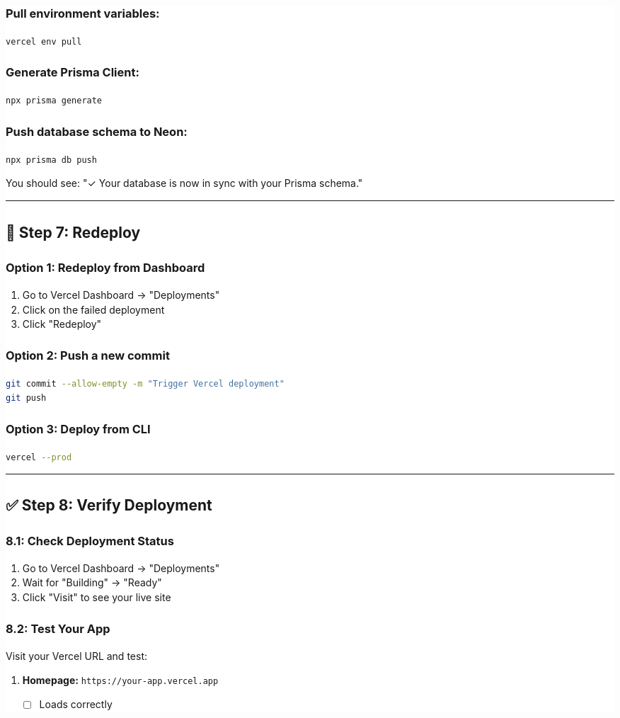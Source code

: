 ### Pull environment variables:
```bash
vercel env pull
```

### Generate Prisma Client:
```bash
npx prisma generate
```

### Push database schema to Neon:
```bash
npx prisma db push
```

You should see: "✓ Your database is now in sync with your Prisma schema."

---

## 🚀 Step 7: Redeploy

### Option 1: Redeploy from Dashboard
1. Go to Vercel Dashboard → "Deployments"
2. Click on the failed deployment
3. Click "Redeploy"

### Option 2: Push a new commit
```bash
git commit --allow-empty -m "Trigger Vercel deployment"
git push
```

### Option 3: Deploy from CLI
```bash
vercel --prod
```

---

## ✅ Step 8: Verify Deployment

### 8.1: Check Deployment Status
1. Go to Vercel Dashboard → "Deployments"
2. Wait for "Building" → "Ready"
3. Click "Visit" to see your live site

### 8.2: Test Your App
Visit your Vercel URL and test:

1. **Homepage:** `https://your-app.vercel.app`
   - [ ] Loads correctly
   